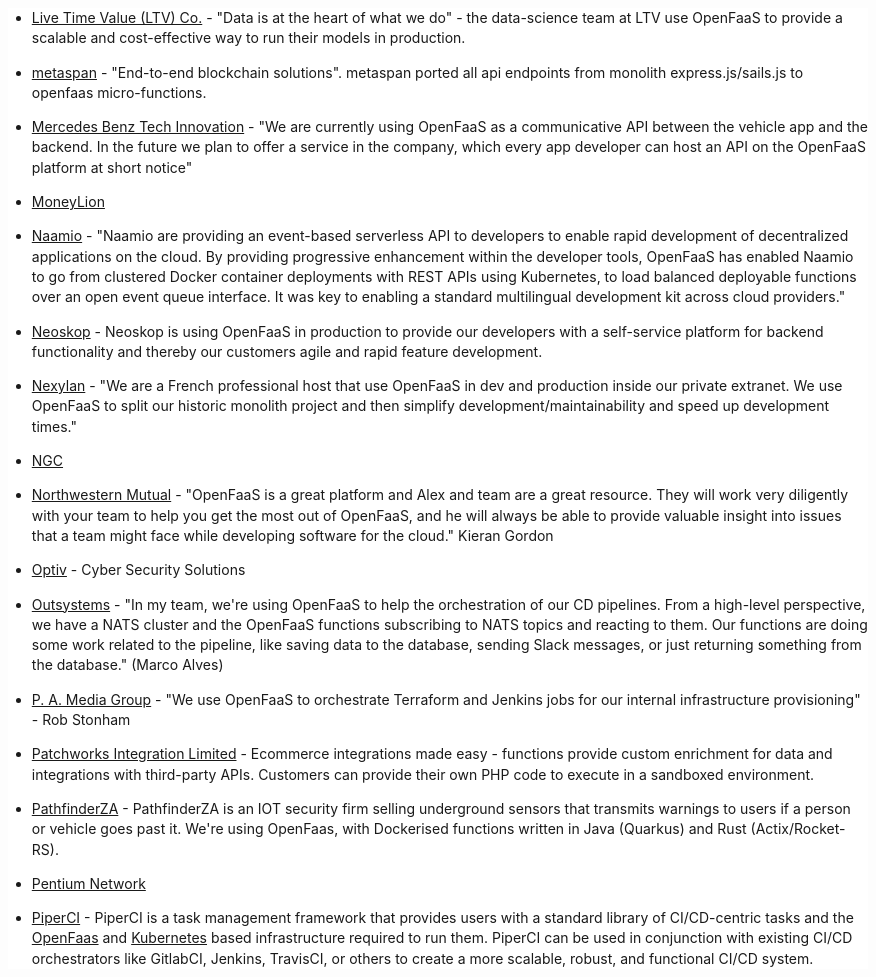 * [Live Time Value (LTV) Co.](https://www.ltvco.com) - "Data is at the heart of what we do" - the data-science team at LTV use OpenFaaS to provide a scalable and cost-effective way to run their models in production.

* [metaspan](https://metaspan.com) - "End-to-end blockchain solutions". metaspan ported all api endpoints from monolith express.js/sails.js to openfaas micro-functions.

* [Mercedes Benz Tech Innovation](https://mercedes-benz.com) - "We are currently using OpenFaaS as a communicative API between the vehicle app and the backend. In the future we plan to offer a service in the company, which every app developer can host an API on the OpenFaaS platform at short notice"

* [MoneyLion](https://www.moneylion.com/)

* [Naamio](https://naamio.cloud/) - "Naamio are providing an event-based serverless API to developers to enable rapid development of decentralized applications on the cloud. By providing progressive enhancement within the developer tools, OpenFaaS has enabled Naamio to go from clustered Docker container deployments with REST APIs using Kubernetes, to load balanced deployable functions over an open event queue interface. It was key to enabling a standard multilingual development kit across cloud providers."

* [Neoskop](https://www.neoskop.de) - Neoskop is using OpenFaaS in production to provide our developers with a self-service platform for backend functionality and thereby our customers agile and rapid feature development.

* [Nexylan](nexylan.com/) - "We are a French professional host that use OpenFaaS in dev and production inside our private extranet. We use OpenFaaS to split our historic monolith project and then simplify development/maintainability and speed up development times."

* [NGC](https://www.ngcsoftware.com/)

* [Northwestern Mutual](https://www.northwesternmutual.com/) - "OpenFaaS is a great platform and Alex and team are a great resource. They will work very diligently with your team to help you get the most out of OpenFaaS, and he will always be able to provide valuable insight into issues that a team might face while developing software for the cloud." Kieran Gordon

* [Optiv](https://optiv.com) - Cyber Security Solutions

* [Outsystems](https://outsystems.com) - "In my team, we're using OpenFaaS to help the orchestration of our CD pipelines. From a high-level perspective, we have a NATS cluster and the OpenFaaS functions subscribing to NATS topics and reacting to them. Our functions are doing some work related to the pipeline, like saving data to the database, sending Slack messages, or just returning something from the database." (Marco Alves)

* [P. A. Media Group](https://pamediagroup.com/) - "We use OpenFaaS to orchestrate Terraform and Jenkins jobs for our internal infrastructure provisioning" - Rob Stonham

* [Patchworks Integration Limited](https://www.wearepatchworks.com) - Ecommerce integrations made easy - functions provide custom enrichment for data and integrations with third-party APIs. Customers can provide their own PHP code to execute in a sandboxed environment.

* [PathfinderZA](https://www.pathfinderza.com) - PathfinderZA is an IOT security firm selling underground sensors that transmits warnings to users if a person or vehicle goes past it. We're using OpenFaas, with Dockerised functions written in Java (Quarkus) and Rust (Actix/Rocket-RS).

* [Pentium Network](https://www.pentium.network/)

* [PiperCI](https://piperci.dreamer-labs.net) - PiperCI is a task management framework that provides users with a standard library of CI/CD-centric tasks and the [OpenFaas](https://www.openfaas.com/) and [Kubernetes](https://kubernetes.io/) based infrastructure required to run them. PiperCI can be used in conjunction with existing CI/CD orchestrators like GitlabCI, Jenkins, TravisCI, or others to create a more scalable, robust, and functional CI/CD system.

